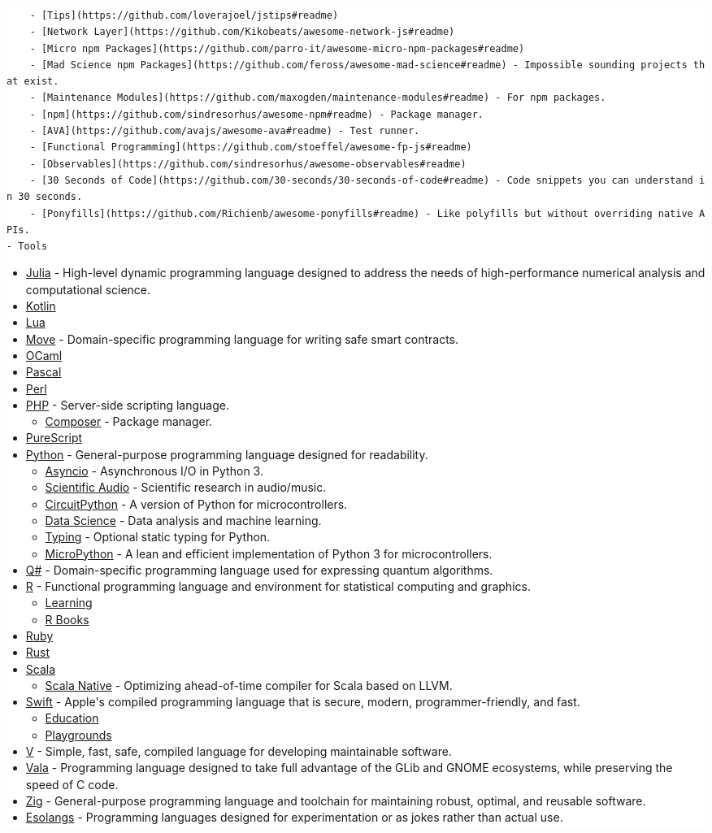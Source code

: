 		- [Tips](https://github.com/loverajoel/jstips#readme)
		- [Network Layer](https://github.com/Kikobeats/awesome-network-js#readme)
		- [Micro npm Packages](https://github.com/parro-it/awesome-micro-npm-packages#readme)
		- [Mad Science npm Packages](https://github.com/feross/awesome-mad-science#readme) - Impossible sounding projects that exist.
		- [Maintenance Modules](https://github.com/maxogden/maintenance-modules#readme) - For npm packages.
		- [npm](https://github.com/sindresorhus/awesome-npm#readme) - Package manager.
		- [AVA](https://github.com/avajs/awesome-ava#readme) - Test runner.
		- [Functional Programming](https://github.com/stoeffel/awesome-fp-js#readme)
		- [Observables](https://github.com/sindresorhus/awesome-observables#readme)
		- [30 Seconds of Code](https://github.com/30-seconds/30-seconds-of-code#readme) - Code snippets you can understand in 30 seconds.
		- [Ponyfills](https://github.com/Richienb/awesome-ponyfills#readme) - Like polyfills but without overriding native APIs.
	- Tools

- [Julia](https://github.com/svaksha/Julia.jl#readme) - High-level dynamic programming language designed to address the needs of high-performance numerical analysis and computational science.
- [Kotlin](https://github.com/KotlinBy/awesome-kotlin#readme)
- [Lua](https://github.com/LewisJEllis/awesome-lua#readme)
- [Move](https://github.com/MystenLabs/awesome-move#readme) - Domain-specific programming language for writing safe smart contracts.
- [OCaml](https://github.com/ocaml-community/awesome-ocaml#readme)
- [Pascal](https://github.com/Fr0sT-Brutal/awesome-pascal#readme)
- [Perl](https://github.com/hachiojipm/awesome-perl#readme)
- [PHP](https://github.com/ziadoz/awesome-php#readme) - Server-side scripting language.
	- [Composer](https://github.com/jakoch/awesome-composer#readme) - Package manager.
- [PureScript](https://github.com/passy/awesome-purescript#readme)
- [Python](https://github.com/vinta/awesome-python#readme) - General-purpose programming language designed for readability.
	- [Asyncio](https://github.com/timofurrer/awesome-asyncio#readme) - Asynchronous I/O in Python 3.
	- [Scientific Audio](https://github.com/faroit/awesome-python-scientific-audio#readme) - Scientific research in audio/music.
	- [CircuitPython](https://github.com/adafruit/awesome-circuitpython#readme) - A version of Python for microcontrollers.
	- [Data Science](https://github.com/krzjoa/awesome-python-data-science#readme) - Data analysis and machine learning.
	- [Typing](https://github.com/typeddjango/awesome-python-typing#readme) - Optional static typing for Python.
	- [MicroPython](https://github.com/mcauser/awesome-micropython#readme) - A lean and efficient implementation of Python 3 for microcontrollers.
- [Q#](https://github.com/ebraminio/awesome-qsharp#readme) - Domain-specific programming language used for expressing quantum algorithms.
- [R](https://github.com/qinwf/awesome-R#readme) - Functional programming language and environment for statistical computing and graphics.
	- [Learning](https://github.com/iamericfletcher/awesome-r-learning-resources#readme)
	- [R Books](https://github.com/RomanTsegelskyi/rbooks#readme)
- [Ruby](https://github.com/markets/awesome-ruby#readme)
- [Rust](https://github.com/rust-unofficial/awesome-rust#readme)
- [Scala](https://github.com/lauris/awesome-scala#readme)
	- [Scala Native](https://github.com/tindzk/awesome-scala-native#readme) - Optimizing ahead-of-time compiler for Scala based on LLVM.
- [Swift](https://github.com/matteocrippa/awesome-swift#readme) - Apple's compiled programming language that is secure, modern, programmer-friendly, and fast.
	- [Education](https://github.com/hsavit1/Awesome-Swift-Education#readme)
	- [Playgrounds](https://github.com/uraimo/Awesome-Swift-Playgrounds#readme)
- [V](https://github.com/vlang/awesome-v#readme) - Simple, fast, safe, compiled language for developing maintainable software.
- [Vala](https://github.com/desiderantes/awesome-vala#readme) - Programming language designed to take full advantage of the GLib and GNOME ecosystems, while preserving the speed of C code.
- [Zig](https://github.com/catdevnull/awesome-zig#readme) - General-purpose programming language and toolchain for maintaining robust, optimal, and reusable software.
- [Esolangs](https://github.com/angrykoala/awesome-esolangs#readme) - Programming languages designed for experimentation or as jokes rather than actual use.